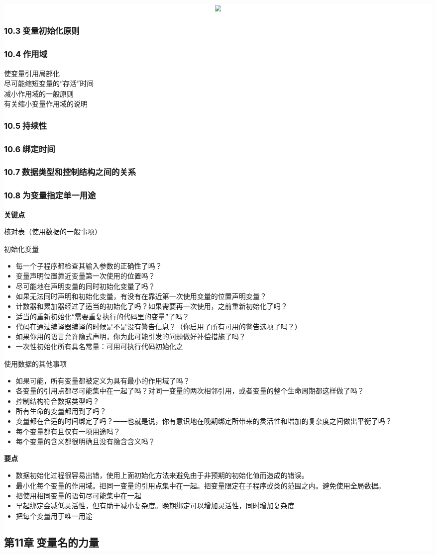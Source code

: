 <center> <img src="https://images2018.cnblogs.com/blog/673170/201804/673170-20180404144418303-55575104.png" style="zoom:80%" /> </center>   	

### 10.3 变量初始化原则

### 10.4 作用域

使变量引用局部化    
尽可能缩短变量的“存活”时间      
减小作用域的一般原则     
有关缩小变量作用域的说明   

### 10.5 持续性

### 10.6 绑定时间

### 10.7 数据类型和控制结构之间的关系

### 10.8 为变量指定单一用途

**关键点**

核对表（使用数据的一般事项）

初始化变量
* 每一个子程序都检查其输入参数的正确性了吗？
* 变量声明位置靠近变量第一次使用的位置吗？
* 尽可能地在声明变量的同时初始化变量了吗？
* 如果无法同时声明和初始化变量，有没有在靠近第一次使用变量的位置声明变量？
* 计数器和累加器经过了适当的初始化了吗？如果需要再一次使用，之前重新初始化了吗？
* 适当的重新初始化“需要重复执行的代码里的变量”了吗？
* 代码在通过编译器编译的时候是不是没有警告信息？（你启用了所有可用的警告选项了吗？）
* 如果你用的语言允许隐式声明，你为此可能引发的问题做好补偿措施了吗？
* 一次性初始化所有具名常量：可用可执行代码初始化之

使用数据的其他事项
* 如果可能，所有变量都被定义为具有最小的作用域了吗？
* 各变量的引用点都尽可能集中在一起了吗？对同一变量的两次相邻引用，或者变量的整个生命周期都这样做了吗？
* 控制结构符合数据类型吗？
* 所有生命的变量都用到了吗？
* 变量都在合适的时间绑定了吗？——也就是说，你有意识地在晚期绑定所带来的灵活性和增加的复杂度之间做出平衡了吗？
* 每个变量都有且仅有一项用途吗？
* 每个变量的含义都很明确且没有隐含含义吗？

**要点**
* 数据初始化过程很容易出错，使用上面初始化方法来避免由于非预期的初始化值而造成的错误。
* 最小化每个变量的作用域。把同一变量的引用点集中在一起。把变量限定在子程序或类的范围之内。避免使用全局数据。
* 把使用相同变量的语句尽可能集中在一起
* 早起绑定会减低灵活性，但有助于减小复杂度。晚期绑定可以增加灵活性，同时增加复杂度
* 把每个变量用于唯一用途   



## 第11章 变量名的力量 
